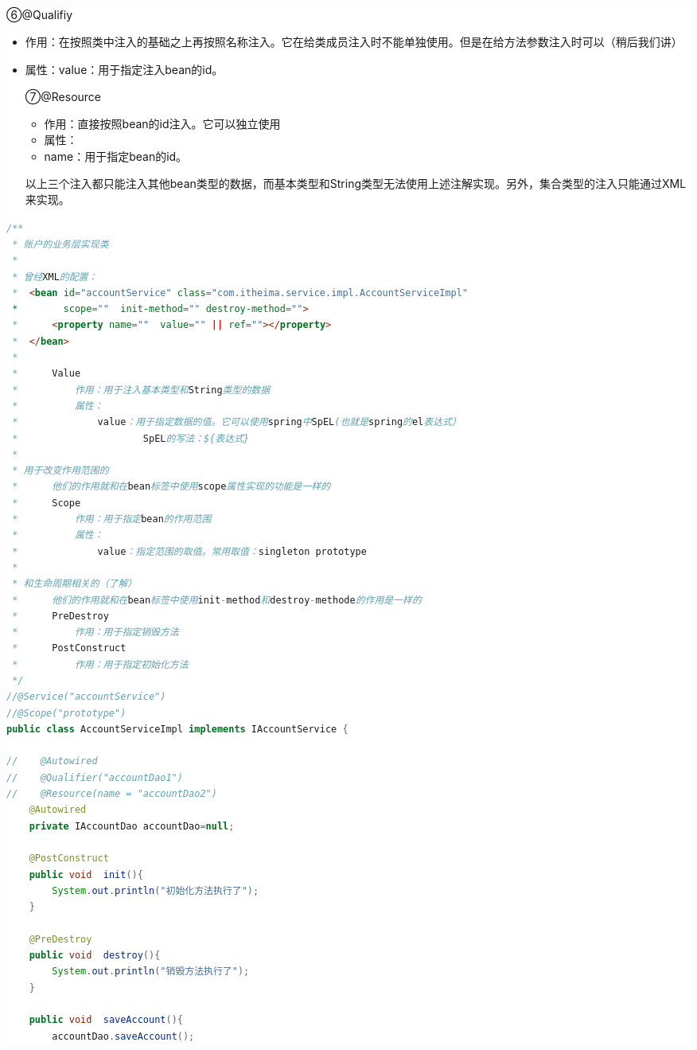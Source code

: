  ⑥@Qualifiy

- 作用：在按照类中注入的基础之上再按照名称注入。它在给类成员注入时不能单独使用。但是在给方法参数注入时可以（稍后我们讲）

- 属性：value：用于指定注入bean的id。

  ⑦@Resource

  - 作用：直接按照bean的id注入。它可以独立使用
  - 属性：
  - name：用于指定bean的id。

  以上三个注入都只能注入其他bean类型的数据，而基本类型和String类型无法使用上述注解实现。另外，集合类型的注入只能通过XML来实现。

```java
/**
 * 账户的业务层实现类
 *
 * 曾经XML的配置：
 *  <bean id="accountService" class="com.itheima.service.impl.AccountServiceImpl"
 *        scope=""  init-method="" destroy-method="">
 *      <property name=""  value="" || ref=""></property>
 *  </bean> 
 *
 *      Value
 *          作用：用于注入基本类型和String类型的数据
 *          属性：
 *              value：用于指定数据的值。它可以使用spring中SpEL(也就是spring的el表达式）
 *                      SpEL的写法：${表达式}
 *
 * 用于改变作用范围的
 *      他们的作用就和在bean标签中使用scope属性实现的功能是一样的
 *      Scope
 *          作用：用于指定bean的作用范围
 *          属性：
 *              value：指定范围的取值。常用取值：singleton prototype
 *
 * 和生命周期相关的（了解）
 *      他们的作用就和在bean标签中使用init-method和destroy-methode的作用是一样的
 *      PreDestroy
 *          作用：用于指定销毁方法
 *      PostConstruct
 *          作用：用于指定初始化方法
 */
//@Service("accountService")
//@Scope("prototype")
public class AccountServiceImpl implements IAccountService {

//    @Autowired
//    @Qualifier("accountDao1")
//    @Resource(name = "accountDao2")
    @Autowired
    private IAccountDao accountDao=null;

    @PostConstruct
    public void  init(){
        System.out.println("初始化方法执行了");
    }

    @PreDestroy
    public void  destroy(){
        System.out.println("销毁方法执行了");
    }

    public void  saveAccount(){
        accountDao.saveAccount();
```